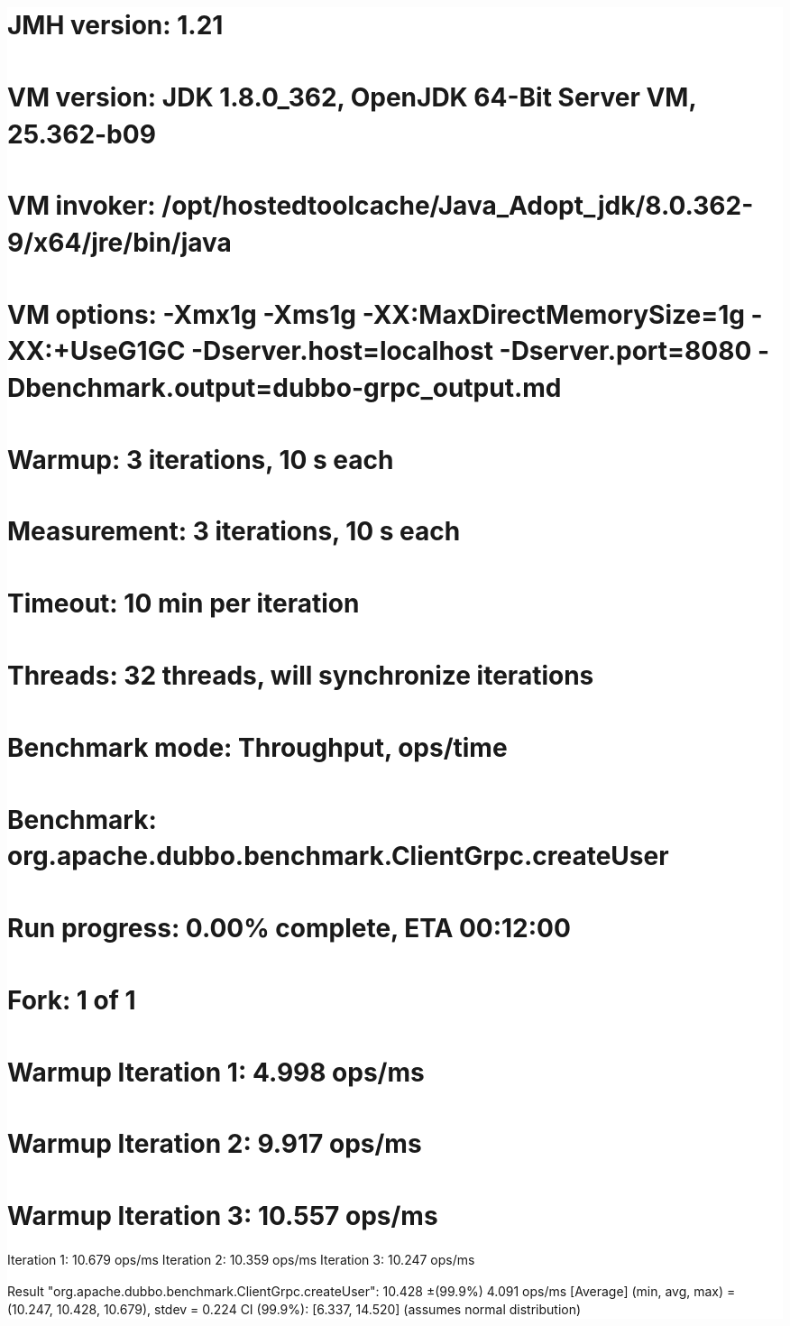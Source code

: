 # JMH version: 1.21
# VM version: JDK 1.8.0_362, OpenJDK 64-Bit Server VM, 25.362-b09
# VM invoker: /opt/hostedtoolcache/Java_Adopt_jdk/8.0.362-9/x64/jre/bin/java
# VM options: -Xmx1g -Xms1g -XX:MaxDirectMemorySize=1g -XX:+UseG1GC -Dserver.host=localhost -Dserver.port=8080 -Dbenchmark.output=dubbo-grpc_output.md
# Warmup: 3 iterations, 10 s each
# Measurement: 3 iterations, 10 s each
# Timeout: 10 min per iteration
# Threads: 32 threads, will synchronize iterations
# Benchmark mode: Throughput, ops/time
# Benchmark: org.apache.dubbo.benchmark.ClientGrpc.createUser

# Run progress: 0.00% complete, ETA 00:12:00
# Fork: 1 of 1
# Warmup Iteration   1: 4.998 ops/ms
# Warmup Iteration   2: 9.917 ops/ms
# Warmup Iteration   3: 10.557 ops/ms
Iteration   1: 10.679 ops/ms
Iteration   2: 10.359 ops/ms
Iteration   3: 10.247 ops/ms


Result "org.apache.dubbo.benchmark.ClientGrpc.createUser":
  10.428 ±(99.9%) 4.091 ops/ms [Average]
  (min, avg, max) = (10.247, 10.428, 10.679), stdev = 0.224
  CI (99.9%): [6.337, 14.520] (assumes normal distribution)
